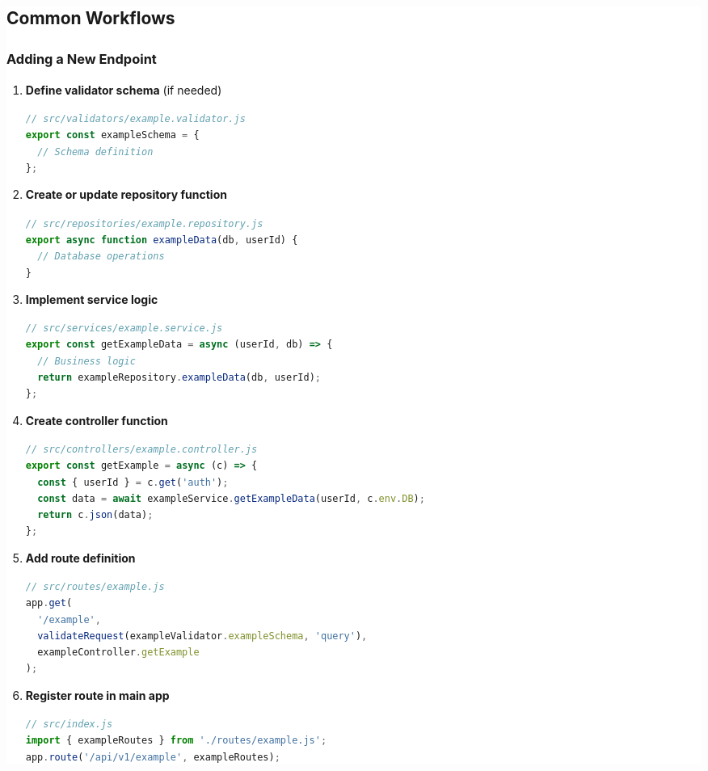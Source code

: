 ## Common Workflows

### Adding a New Endpoint

1. **Define validator schema** (if needed)

   ```typescript
   // src/validators/example.validator.js
   export const exampleSchema = {
     // Schema definition
   };
   ```

2. **Create or update repository function**

   ```typescript
   // src/repositories/example.repository.js
   export async function exampleData(db, userId) {
     // Database operations
   }
   ```

3. **Implement service logic**

   ```typescript
   // src/services/example.service.js
   export const getExampleData = async (userId, db) => {
     // Business logic
     return exampleRepository.exampleData(db, userId);
   };
   ```

4. **Create controller function**

   ```typescript
   // src/controllers/example.controller.js
   export const getExample = async (c) => {
     const { userId } = c.get('auth');
     const data = await exampleService.getExampleData(userId, c.env.DB);
     return c.json(data);
   };
   ```

5. **Add route definition**

   ```typescript
   // src/routes/example.js
   app.get(
     '/example',
     validateRequest(exampleValidator.exampleSchema, 'query'),
     exampleController.getExample
   );
   ```

6. **Register route in main app**

   ```typescript
   // src/index.js
   import { exampleRoutes } from './routes/example.js';
   app.route('/api/v1/example', exampleRoutes);
   ```
